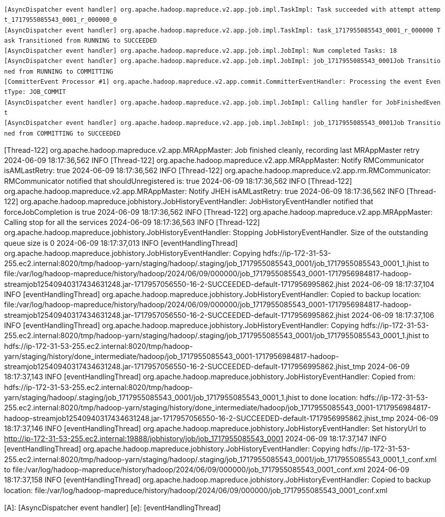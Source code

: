 ```
[AsyncDispatcher event handler] org.apache.hadoop.mapreduce.v2.app.job.impl.TaskImpl: Task succeeded with attempt attempt_1717955085543_0001_r_000000_0
[AsyncDispatcher event handler] org.apache.hadoop.mapreduce.v2.app.job.impl.TaskImpl: task_1717955085543_0001_r_000000 Task Transitioned from RUNNING to SUCCEEDED
[AsyncDispatcher event handler] org.apache.hadoop.mapreduce.v2.app.job.impl.JobImpl: Num completed Tasks: 18
[AsyncDispatcher event handler] org.apache.hadoop.mapreduce.v2.app.job.impl.JobImpl: job_1717955085543_0001Job Transitioned from RUNNING to COMMITTING
[CommitterEvent Processor #1] org.apache.hadoop.mapreduce.v2.app.commit.CommitterEventHandler: Processing the event EventType: JOB_COMMIT
[AsyncDispatcher event handler] org.apache.hadoop.mapreduce.v2.app.job.impl.JobImpl: Calling handler for JobFinishedEvent 
[AsyncDispatcher event handler] org.apache.hadoop.mapreduce.v2.app.job.impl.JobImpl: job_1717955085543_0001Job Transitioned from COMMITTING to SUCCEEDED
```




[Thread-122] org.apache.hadoop.mapreduce.v2.app.MRAppMaster: Job finished cleanly, recording last MRAppMaster retry
2024-06-09 18:17:36,562 INFO [Thread-122] org.apache.hadoop.mapreduce.v2.app.MRAppMaster: Notify RMCommunicator isAMLastRetry: true
2024-06-09 18:17:36,562 INFO [Thread-122] org.apache.hadoop.mapreduce.v2.app.rm.RMCommunicator: RMCommunicator notified that shouldUnregistered is: true
2024-06-09 18:17:36,562 INFO [Thread-122] org.apache.hadoop.mapreduce.v2.app.MRAppMaster: Notify JHEH isAMLastRetry: true
2024-06-09 18:17:36,562 INFO [Thread-122] org.apache.hadoop.mapreduce.jobhistory.JobHistoryEventHandler: JobHistoryEventHandler notified that forceJobCompletion is true
2024-06-09 18:17:36,562 INFO [Thread-122] org.apache.hadoop.mapreduce.v2.app.MRAppMaster: Calling stop for all the services
2024-06-09 18:17:36,563 INFO [Thread-122] org.apache.hadoop.mapreduce.jobhistory.JobHistoryEventHandler: Stopping JobHistoryEventHandler. Size of the outstanding queue size is 0
2024-06-09 18:17:37,013 INFO [eventHandlingThread] org.apache.hadoop.mapreduce.jobhistory.JobHistoryEventHandler: Copying hdfs://ip-172-31-53-255.ec2.internal:8020/tmp/hadoop-yarn/staging/hadoop/.staging/job_1717955085543_0001/job_1717955085543_0001_1.jhist to file:/var/log/hadoop-mapreduce/history/hadoop/2024/06/09/000000/job_1717955085543_0001-1717956984817-hadoop-streamjob12540940317434631248.jar-1717957056550-16-2-SUCCEEDED-default-1717956995862.jhist
2024-06-09 18:17:37,104 INFO [eventHandlingThread] org.apache.hadoop.mapreduce.jobhistory.JobHistoryEventHandler: Copied to backup location: file:/var/log/hadoop-mapreduce/history/hadoop/2024/06/09/000000/job_1717955085543_0001-1717956984817-hadoop-streamjob12540940317434631248.jar-1717957056550-16-2-SUCCEEDED-default-1717956995862.jhist
2024-06-09 18:17:37,106 INFO [eventHandlingThread] org.apache.hadoop.mapreduce.jobhistory.JobHistoryEventHandler: Copying hdfs://ip-172-31-53-255.ec2.internal:8020/tmp/hadoop-yarn/staging/hadoop/.staging/job_1717955085543_0001/job_1717955085543_0001_1.jhist to hdfs://ip-172-31-53-255.ec2.internal:8020/tmp/hadoop-yarn/staging/history/done_intermediate/hadoop/job_1717955085543_0001-1717956984817-hadoop-streamjob12540940317434631248.jar-1717957056550-16-2-SUCCEEDED-default-1717956995862.jhist_tmp
2024-06-09 18:17:37,143 INFO [eventHandlingThread] org.apache.hadoop.mapreduce.jobhistory.JobHistoryEventHandler: Copied from: hdfs://ip-172-31-53-255.ec2.internal:8020/tmp/hadoop-yarn/staging/hadoop/.staging/job_1717955085543_0001/job_1717955085543_0001_1.jhist to done location: hdfs://ip-172-31-53-255.ec2.internal:8020/tmp/hadoop-yarn/staging/history/done_intermediate/hadoop/job_1717955085543_0001-1717956984817-hadoop-streamjob12540940317434631248.jar-1717957056550-16-2-SUCCEEDED-default-1717956995862.jhist_tmp
2024-06-09 18:17:37,146 INFO [eventHandlingThread] org.apache.hadoop.mapreduce.jobhistory.JobHistoryEventHandler: Set historyUrl to http://ip-172-31-53-255.ec2.internal:19888/jobhistory/job/job_1717955085543_0001
2024-06-09 18:17:37,147 INFO [eventHandlingThread] org.apache.hadoop.mapreduce.jobhistory.JobHistoryEventHandler: Copying hdfs://ip-172-31-53-255.ec2.internal:8020/tmp/hadoop-yarn/staging/hadoop/.staging/job_1717955085543_0001/job_1717955085543_0001_1_conf.xml to file:/var/log/hadoop-mapreduce/history/hadoop/2024/06/09/000000/job_1717955085543_0001_conf.xml
2024-06-09 18:17:37,158 INFO [eventHandlingThread] org.apache.hadoop.mapreduce.jobhistory.JobHistoryEventHandler: Copied to backup location: file:/var/log/hadoop-mapreduce/history/hadoop/2024/06/09/000000/job_1717955085543_0001_conf.xml

[A]: [AsyncDispatcher event handler] 
[e]: [eventHandlingThread]